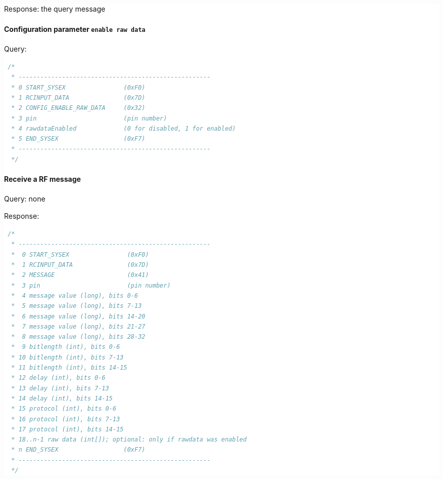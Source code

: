 Response: the query message

#### Configuration parameter `enable raw data`
Query:
```c
 /*
  * -----------------------------------------------------
  * 0 START_SYSEX                (0xF0)
  * 1 RCINPUT_DATA               (0x7D)
  * 2 CONFIG_ENABLE_RAW_DATA     (0x32)
  * 3 pin                        (pin number)
  * 4 rawdataEnabled             (0 for disabled, 1 for enabled)
  * 5 END_SYSEX                  (0xF7)
  * -----------------------------------------------------
  */
```

#### Receive a RF message
Query: none

Response:
```c
 /*
  * -----------------------------------------------------
  *  0 START_SYSEX                (0xF0)
  *  1 RCINPUT_DATA               (0x7D)
  *  2 MESSAGE                    (0x41)
  *  3 pin                        (pin number)
  *  4 message value (long), bits 0-6
  *  5 message value (long), bits 7-13
  *  6 message value (long), bits 14-20
  *  7 message value (long), bits 21-27
  *  8 message value (long), bits 28-32
  *  9 bitlength (int), bits 0-6
  * 10 bitlength (int), bits 7-13
  * 11 bitlength (int), bits 14-15
  * 12 delay (int), bits 0-6
  * 13 delay (int), bits 7-13
  * 14 delay (int), bits 14-15
  * 15 protocol (int), bits 0-6
  * 16 protocol (int), bits 7-13
  * 17 protocol (int), bits 14-15
  * 18..n-1 raw data (int[]); optional: only if rawdata was enabled
  * n END_SYSEX                  (0xF7)
  * -----------------------------------------------------
  */
```
